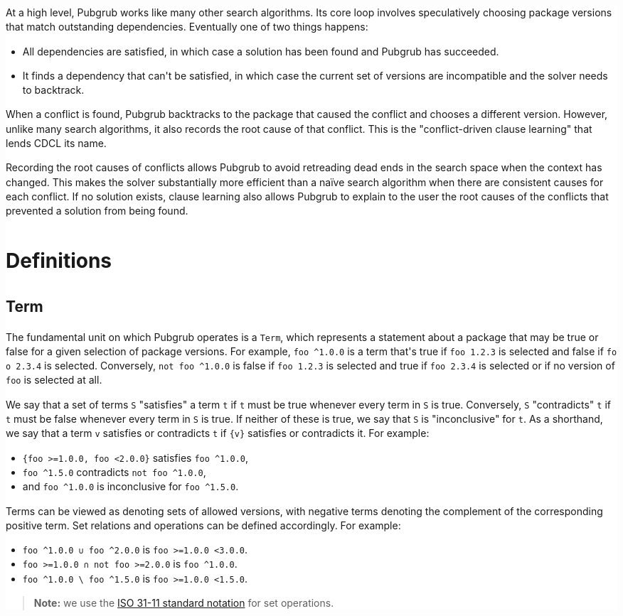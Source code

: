 At a high level, Pubgrub works like many other search algorithms. Its core loop
involves speculatively choosing package versions that match outstanding
dependencies. Eventually one of two things happens:

* All dependencies are satisfied, in which case a solution has been found and
  Pubgrub has succeeded.

* It finds a dependency that can't be satisfied, in which case the current set
  of versions are incompatible and the solver needs to backtrack.

When a conflict is found, Pubgrub backtracks to the package that caused the
conflict and chooses a different version. However, unlike many search
algorithms, it also records the root cause of that conflict. This is the
"conflict-driven clause learning" that lends CDCL its name.

Recording the root causes of conflicts allows Pubgrub to avoid retreading dead
ends in the search space when the context has changed. This makes the solver
substantially more efficient than a naïve search algorithm when there are
consistent causes for each conflict. If no solution exists, clause learning also
allows Pubgrub to explain to the user the root causes of the conflicts that
prevented a solution from being found.

# Definitions

## Term

The fundamental unit on which Pubgrub operates is a `Term`, which represents a
statement about a package that may be true or false for a given selection of
package versions. For example, `foo ^1.0.0` is a term that's true if `foo 1.2.3`
is selected and false if `foo 2.3.4` is selected. Conversely, `not foo ^1.0.0`
is false if `foo 1.2.3` is selected and true if `foo 2.3.4` is selected or if
no version of `foo` is selected at all.

We say that a set of terms `S` "satisfies" a term `t` if `t` must be true
whenever every term in `S` is true. Conversely, `S` "contradicts" `t` if `t`
must be false whenever every term in `S` is true. If neither of these is true,
we say that `S` is "inconclusive" for `t`. As a shorthand, we say that a term
`v` satisfies or contradicts `t` if `{v}` satisfies or contradicts it. For
example:

* `{foo >=1.0.0, foo <2.0.0}` satisfies `foo ^1.0.0`,
* `foo ^1.5.0` contradicts `not foo ^1.0.0`,
* and `foo ^1.0.0` is inconclusive for `foo ^1.5.0`.

Terms can be viewed as denoting sets of allowed versions, with negative terms
denoting the complement of the corresponding positive term. Set relations and
operations can be defined accordingly. For example:

* `foo ^1.0.0 ∪ foo ^2.0.0` is `foo >=1.0.0 <3.0.0`.
* `foo >=1.0.0 ∩ not foo >=2.0.0` is `foo ^1.0.0`.
* `foo ^1.0.0 \ foo ^1.5.0` is `foo >=1.0.0 <1.5.0`.

> **Note:** we use the [ISO 31-11 standard notation][ISO 31-11] for set
> operations.


[Boolean satisfiability]: https://en.wikipedia.org/wiki/Boolean_satisfiability_problem
[NP-hard]: https://en.wikipedia.org/wiki/NP-hardness
[Conflict-Driven Clause Learning]: https://en.wikipedia.org/wiki/Conflict-Driven_Clause_Learning
[Boolean satisfiability problem]: https://en.wikipedia.org/wiki/Boolean_satisfiability_problem
[clasp]: https://potassco.org/clasp/
[book]: https://potassco.org/book/
[ISO 31-11]: https://en.wikipedia.org/wiki/ISO_31-11#Sets
[graphs]: https://en.wikipedia.org/wiki/Graph_(discrete_mathematics)
[graph terminology]: https://en.wikipedia.org/wiki/Glossary_of_graph_theory_terms
[Resolution]: https://en.wikipedia.org/wiki/Resolution_(logic)
